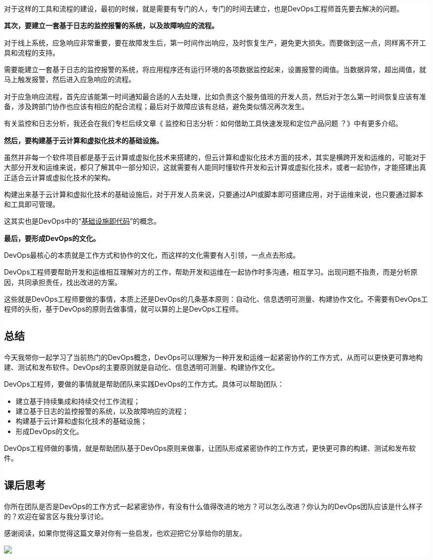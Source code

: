 对于这样的工具和流程的建设，最初的时候，就是需要有专门的人，专门的时间去建立，也是DevOps工程师首先要去解决的问题。

**其次，要建立一套基于日志的监控报警的系统，以及故障响应的流程。**

对于线上系统，应急响应非常重要，要在故障发生后，第一时间作出响应，及时恢复生产，避免更大损失。而要做到这一点，同样离不开工具和流程的支持。

需要能建立一套基于日志的监控报警的系统，将应用程序还有运行环境的各项数据监控起来，设置报警的阈值。当数据异常，超出阈值，就马上触发报警，然后进入应急响应的流程。

对于应急响应流程，首先应该能第一时间通知最合适的人去处理，比如负责这个服务值班的开发人员，然后对于怎么第一时间恢复应该有准备，涉及跨部门协作也应该有相应的配合流程；最后对于故障应该有总结，避免类似情况再次发生。

有关监控和日志分析，我还会在我们专栏后续文章《 监控和日志分析：如何借助工具快速发现和定位产品问题 ？》中有更多介绍。

**然后，要构建基于云计算和虚拟化技术的基础设施。**

虽然并非每一个软件项目都是基于云计算或虚拟化技术来搭建的，但云计算和虚拟化技术方面的技术，其实是横跨开发和运维的，可能对于大部分开发和运维来说，都只了解其中一部分知识，这就需要有人能同时懂软件开发和云计算或虚拟化技术，或者一起协作，才能搭建出真正适合云计算或虚拟化技术的架构。

构建出来基于云计算和虚拟化技术的基础设施后，对于开发人员来说，只要通过API或脚本即可搭建应用，对于运维来说，也只要通过脚本和工具即可管理。

这其实也是DevOps中的“[基础设施即代码](<http://insights.thoughtworks.cn/nfrastructure-as-code/>)”的概念。

**最后，要形成DevOps的文化。**

DevOps最核心的本质就是工作方式和协作的文化，而这样的文化需要有人引领，一点点去形成。

DevOps工程师要帮助开发和运维相互理解对方的工作，帮助开发和运维在一起协作时多沟通，相互学习。出现问题不指责，而是分析原因，共同承担责任，找出改进的方案。

这些就是DevOps工程师要做的事情，本质上还是DevOps的几条基本原则：自动化、信息透明可测量、构建协作文化。不需要有DevOps工程师的头衔，基于DevOps的原则去做事情，就可以算的上是DevOps工程师。

## 总结

今天我带你一起学习了当前热门的DevOps概念，DevOps可以理解为一种开发和运维一起紧密协作的工作方式，从而可以更快更可靠地构建、测试和发布软件。DevOps的主要原则就是自动化、信息透明可测量、构建协作文化。

DevOps工程师，要做的事情就是帮助团队来实践DevOps的工作方式。具体可以帮助团队：

- 建立基于持续集成和持续交付工作流程；
- 建立基于日志的监控报警的系统，以及故障响应的流程；
- 构建基于云计算和虚拟化技术的基础设施；
- 形成DevOps的文化。



DevOps工程师做的事情，就是帮助团队基于DevOps原则来做事，让团队形成紧密协作的工作方式，更快更可靠的构建、测试和发布软件。

## 课后思考

你所在团队是否是DevOps的工作方式一起紧密协作，有没有什么值得改进的地方？可以怎么改进？你认为的DevOps团队应该是什么样子的？欢迎在留言区与我分享讨论。

感谢阅读，如果你觉得这篇文章对你有一些启发，也欢迎把它分享给你的朋友。

![](<https!%5B://static001.g%5D(https://static001.geekbang.org/resource/image/78/9c/788180c8c6dd9b69b2784d2a780a239c.jpg)eekbang.org/resource/image/78/9c/788180c8c6dd9b69b2784d2a780a239c.jpg>)

